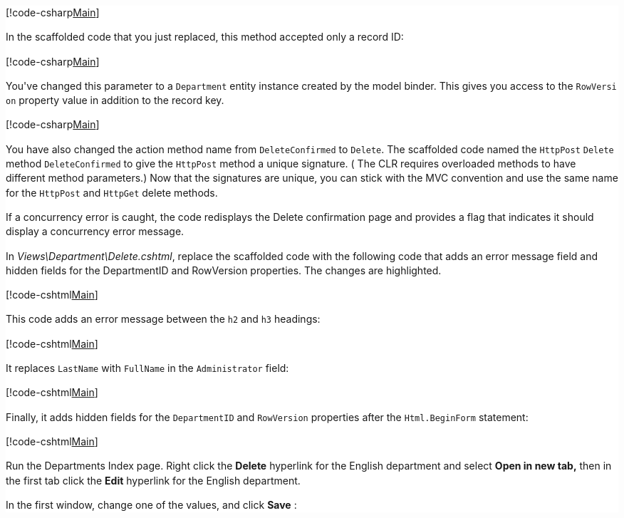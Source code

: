 [!code-csharp[Main](handling-concurrency-with-the-entity-framework-in-an-asp-net-mvc-application/samples/sample14.cs)]

In the scaffolded code that you just replaced, this method accepted only a record ID:

[!code-csharp[Main](handling-concurrency-with-the-entity-framework-in-an-asp-net-mvc-application/samples/sample15.cs)]

You've changed this parameter to a `Department` entity instance created by the model binder. This gives you access to the `RowVersion` property value in addition to the record key.

[!code-csharp[Main](handling-concurrency-with-the-entity-framework-in-an-asp-net-mvc-application/samples/sample16.cs)]

You have also changed the action method name from `DeleteConfirmed` to `Delete`. The scaffolded code named the `HttpPost` `Delete` method `DeleteConfirmed` to give the `HttpPost` method a unique signature. ( The CLR requires overloaded methods to have different method parameters.) Now that the signatures are unique, you can stick with the MVC convention and use the same name for the `HttpPost` and `HttpGet` delete methods.

If a concurrency error is caught, the code redisplays the Delete confirmation page and provides a flag that indicates it should display a concurrency error message.

In *Views\Department\Delete.cshtml*, replace the scaffolded code with the following code that adds an error message field and hidden fields for the DepartmentID and RowVersion properties. The changes are highlighted.

[!code-cshtml[Main](handling-concurrency-with-the-entity-framework-in-an-asp-net-mvc-application/samples/sample17.cshtml?highlight=9-10,21,52-54)]

This code adds an error message between the `h2` and `h3` headings:

[!code-cshtml[Main](handling-concurrency-with-the-entity-framework-in-an-asp-net-mvc-application/samples/sample18.cshtml)]

It replaces `LastName` with `FullName` in the `Administrator` field:

[!code-cshtml[Main](handling-concurrency-with-the-entity-framework-in-an-asp-net-mvc-application/samples/sample19.cshtml)]

Finally, it adds hidden fields for the `DepartmentID` and `RowVersion` properties after the `Html.BeginForm` statement:

[!code-cshtml[Main](handling-concurrency-with-the-entity-framework-in-an-asp-net-mvc-application/samples/sample20.cshtml)]

Run the Departments Index page. Right click the **Delete** hyperlink for the English department and select **Open in new tab,** then in the first tab click the **Edit** hyperlink for the English department.

In the first window, change one of the values, and click **Save** :
